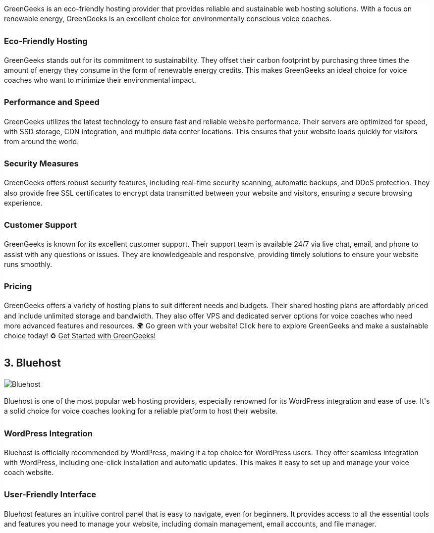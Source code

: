 GreenGeeks is an eco-friendly hosting provider that provides reliable and sustainable web hosting solutions. With a focus on renewable energy, GreenGeeks is an excellent choice for environmentally conscious voice coaches.

### Eco-Friendly Hosting
GreenGeeks stands out for its commitment to sustainability. They offset their carbon footprint by purchasing three times the amount of energy they consume in the form of renewable energy credits. This makes GreenGeeks an ideal choice for voice coaches who want to minimize their environmental impact.

### Performance and Speed
GreenGeeks utilizes the latest technology to ensure fast and reliable website performance. Their servers are optimized for speed, with SSD storage, CDN integration, and multiple data center locations. This ensures that your website loads quickly for visitors from around the world.

### Security Measures
GreenGeeks offers robust security features, including real-time security scanning, automatic backups, and DDoS protection. They also provide free SSL certificates to encrypt data transmitted between your website and visitors, ensuring a secure browsing experience.

### Customer Support
GreenGeeks is known for its excellent customer support. Their support team is available 24/7 via live chat, email, and phone to assist with any questions or issues. They are knowledgeable and responsive, providing timely solutions to ensure your website runs smoothly.

### Pricing
GreenGeeks offers a variety of hosting plans to suit different needs and budgets. Their shared hosting plans are affordably priced and include unlimited storage and bandwidth. They also offer VPS and dedicated server options for voice coaches who need more advanced features and resources.
🌍 Go green with your website! Click here to explore GreenGeeks and make a sustainable choice today! ♻️ <a href="https://snipitx.com/greengeeks-jy">Get Started with GreenGeeks!</a>

## 3. Bluehost

![Bluehost](https://i.imgur.com/PasFF9E.jpeg "Bluehost Hosting")

Bluehost is one of the most popular web hosting providers, especially renowned for its WordPress integration and ease of use. It's a solid choice for voice coaches looking for a reliable platform to host their website.

### WordPress Integration
Bluehost is officially recommended by WordPress, making it a top choice for WordPress users. They offer seamless integration with WordPress, including one-click installation and automatic updates. This makes it easy to set up and manage your voice coach website.

### User-Friendly Interface
Bluehost features an intuitive control panel that is easy to navigate, even for beginners. It provides access to all the essential tools and features you need to manage your website, including domain management, email accounts, and file manager.
